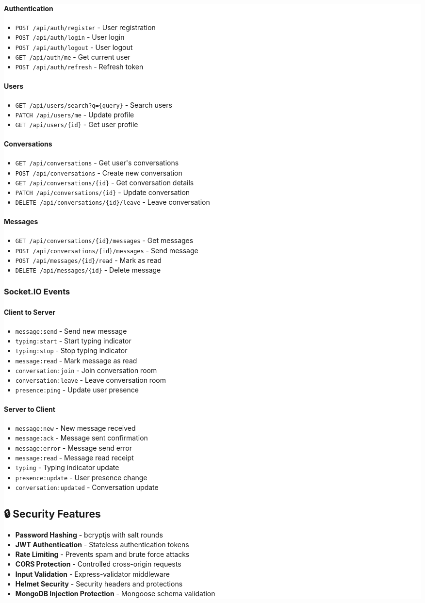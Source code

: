 #### Authentication
- `POST /api/auth/register` - User registration
- `POST /api/auth/login` - User login
- `POST /api/auth/logout` - User logout
- `GET /api/auth/me` - Get current user
- `POST /api/auth/refresh` - Refresh token

#### Users
- `GET /api/users/search?q={query}` - Search users
- `PATCH /api/users/me` - Update profile
- `GET /api/users/{id}` - Get user profile

#### Conversations
- `GET /api/conversations` - Get user's conversations
- `POST /api/conversations` - Create new conversation
- `GET /api/conversations/{id}` - Get conversation details
- `PATCH /api/conversations/{id}` - Update conversation
- `DELETE /api/conversations/{id}/leave` - Leave conversation

#### Messages
- `GET /api/conversations/{id}/messages` - Get messages
- `POST /api/conversations/{id}/messages` - Send message
- `POST /api/messages/{id}/read` - Mark as read
- `DELETE /api/messages/{id}` - Delete message

### Socket.IO Events

#### Client to Server
- `message:send` - Send new message
- `typing:start` - Start typing indicator
- `typing:stop` - Stop typing indicator  
- `message:read` - Mark message as read
- `conversation:join` - Join conversation room
- `conversation:leave` - Leave conversation room
- `presence:ping` - Update user presence

#### Server to Client
- `message:new` - New message received
- `message:ack` - Message sent confirmation
- `message:error` - Message send error
- `message:read` - Message read receipt
- `typing` - Typing indicator update
- `presence:update` - User presence change
- `conversation:updated` - Conversation update

## 🔒 Security Features

- **Password Hashing** - bcryptjs with salt rounds
- **JWT Authentication** - Stateless authentication tokens
- **Rate Limiting** - Prevents spam and brute force attacks
- **CORS Protection** - Controlled cross-origin requests
- **Input Validation** - Express-validator middleware
- **Helmet Security** - Security headers and protections
- **MongoDB Injection Protection** - Mongoose schema validation
